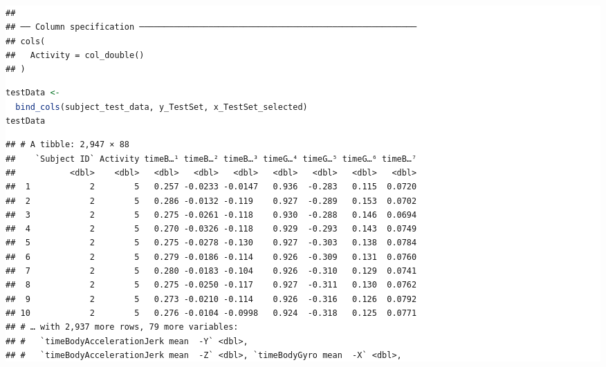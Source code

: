     ## 
    ## ── Column specification ────────────────────────────────────────────────────────
    ## cols(
    ##   Activity = col_double()
    ## )

``` r
testData <-
  bind_cols(subject_test_data, y_TestSet, x_TestSet_selected)
testData
```

    ## # A tibble: 2,947 × 88
    ##    `Subject ID` Activity timeB…¹ timeB…² timeB…³ timeG…⁴ timeG…⁵ timeG…⁶ timeB…⁷
    ##           <dbl>    <dbl>   <dbl>   <dbl>   <dbl>   <dbl>   <dbl>   <dbl>   <dbl>
    ##  1            2        5   0.257 -0.0233 -0.0147   0.936  -0.283   0.115  0.0720
    ##  2            2        5   0.286 -0.0132 -0.119    0.927  -0.289   0.153  0.0702
    ##  3            2        5   0.275 -0.0261 -0.118    0.930  -0.288   0.146  0.0694
    ##  4            2        5   0.270 -0.0326 -0.118    0.929  -0.293   0.143  0.0749
    ##  5            2        5   0.275 -0.0278 -0.130    0.927  -0.303   0.138  0.0784
    ##  6            2        5   0.279 -0.0186 -0.114    0.926  -0.309   0.131  0.0760
    ##  7            2        5   0.280 -0.0183 -0.104    0.926  -0.310   0.129  0.0741
    ##  8            2        5   0.275 -0.0250 -0.117    0.927  -0.311   0.130  0.0762
    ##  9            2        5   0.273 -0.0210 -0.114    0.926  -0.316   0.126  0.0792
    ## 10            2        5   0.276 -0.0104 -0.0998   0.924  -0.318   0.125  0.0771
    ## # … with 2,937 more rows, 79 more variables:
    ## #   `timeBodyAccelerationJerk mean  -Y` <dbl>,
    ## #   `timeBodyAccelerationJerk mean  -Z` <dbl>, `timeBodyGyro mean  -X` <dbl>,
